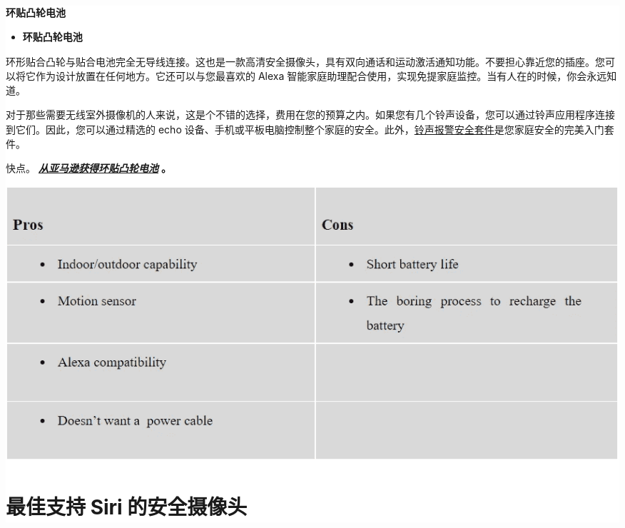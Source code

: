 **环贴凸轮电池**

*   **环贴凸轮电池**

环形贴合凸轮与贴合电池完全无导线连接。这也是一款高清安全摄像头，具有双向通话和运动激活通知功能。不要担心靠近您的插座。您可以将它作为设计放置在任何地方。它还可以与您最喜欢的 Alexa 智能家庭助理配合使用，实现免提家庭监控。当有人在的时候，你会永远知道。

对于那些需要无线室外摄像机的人来说，这是个不错的选择，费用在您的预算之内。如果您有几个铃声设备，您可以通过铃声应用程序连接到它们。因此，您可以通过精选的 echo 设备、手机或平板电脑控制整个家庭的安全。此外，[铃声报警安全套件](https://kodmy.com/ring-alarm-home-security-kit/)是您家庭安全的完美入门套件。

快点。 [***从亚马逊获得环贴凸轮电池***](https://amzn.to/2Y7f7zG) **。**

![](img/b8c27caf2db162f9fbba40075495d0a0.png)

# 最佳支持 Siri 的安全摄像头
